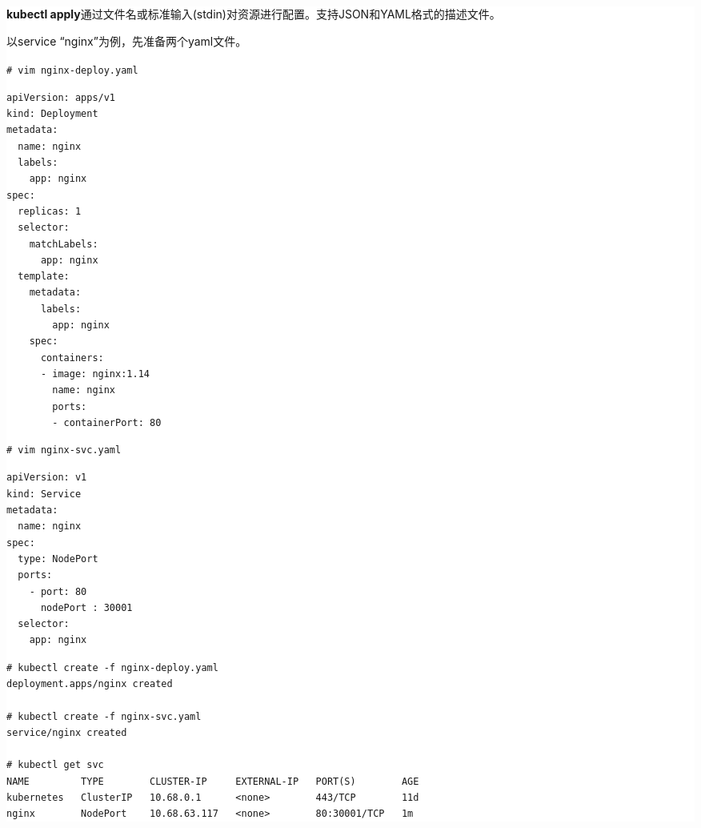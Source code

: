 **kubectl apply**通过文件名或标准输入(stdin)对资源进行配置。支持JSON和YAML格式的描述文件。

以service “nginx”为例，先准备两个yaml文件。

```
# vim nginx-deploy.yaml 	
```

```
apiVersion: apps/v1
kind: Deployment
metadata:
  name: nginx
  labels:
    app: nginx
spec:
  replicas: 1
  selector:
    matchLabels:
      app: nginx
  template:
    metadata:
      labels:
        app: nginx
    spec:
      containers:
      - image: nginx:1.14
        name: nginx
        ports:
        - containerPort: 80
```

```
# vim nginx-svc.yaml 
```

```
apiVersion: v1
kind: Service
metadata:
  name: nginx
spec:
  type: NodePort
  ports:
    - port: 80
      nodePort : 30001
  selector:
    app: nginx
```

```
# kubectl create -f nginx-deploy.yaml 
deployment.apps/nginx created

# kubectl create -f nginx-svc.yaml 
service/nginx created

# kubectl get svc
NAME         TYPE        CLUSTER-IP     EXTERNAL-IP   PORT(S)        AGE
kubernetes   ClusterIP   10.68.0.1      <none>        443/TCP        11d
nginx        NodePort    10.68.63.117   <none>        80:30001/TCP   1m
```
